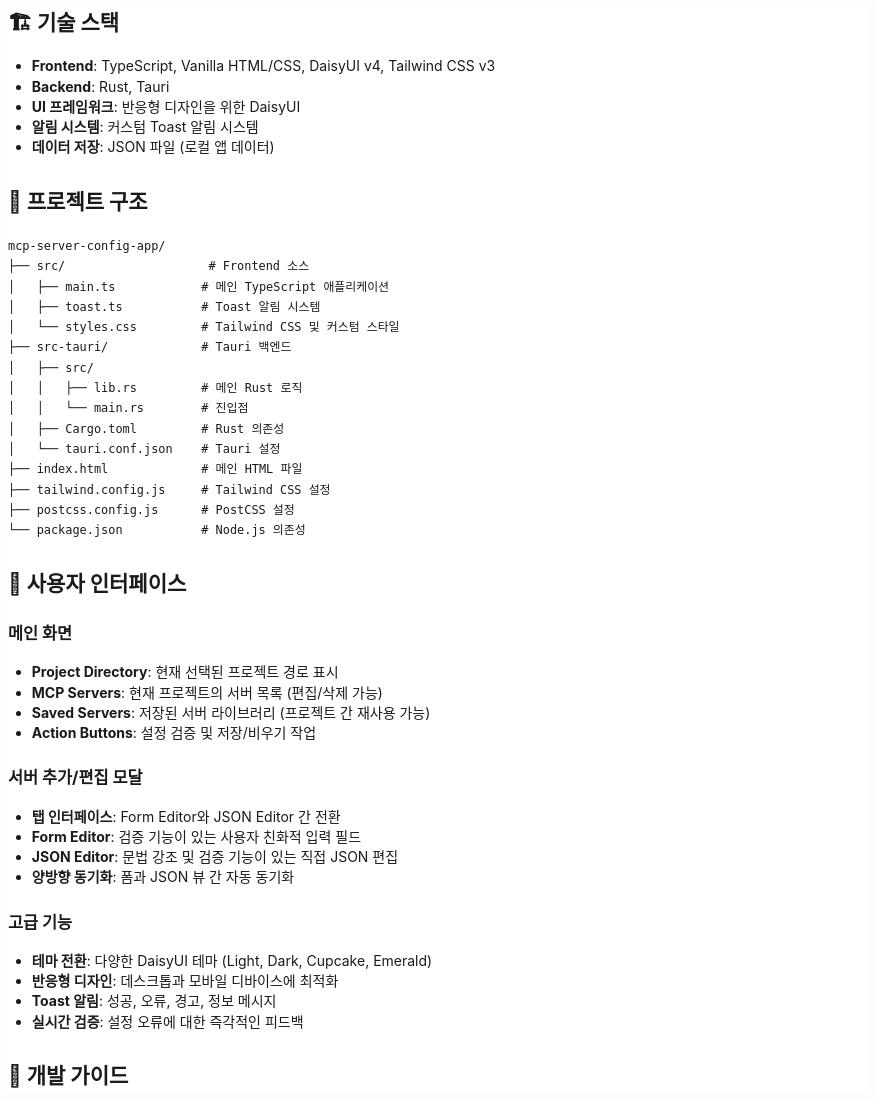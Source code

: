 ## 🏗️ 기술 스택

- **Frontend**: TypeScript, Vanilla HTML/CSS, DaisyUI v4, Tailwind CSS v3
- **Backend**: Rust, Tauri
- **UI 프레임워크**: 반응형 디자인을 위한 DaisyUI
- **알림 시스템**: 커스텀 Toast 알림 시스템
- **데이터 저장**: JSON 파일 (로컬 앱 데이터)

## 📂 프로젝트 구조

```
mcp-server-config-app/
├── src/                    # Frontend 소스
│   ├── main.ts            # 메인 TypeScript 애플리케이션
│   ├── toast.ts           # Toast 알림 시스템
│   └── styles.css         # Tailwind CSS 및 커스텀 스타일
├── src-tauri/             # Tauri 백엔드
│   ├── src/
│   │   ├── lib.rs         # 메인 Rust 로직
│   │   └── main.rs        # 진입점
│   ├── Cargo.toml         # Rust 의존성
│   └── tauri.conf.json    # Tauri 설정
├── index.html             # 메인 HTML 파일
├── tailwind.config.js     # Tailwind CSS 설정
├── postcss.config.js      # PostCSS 설정
└── package.json           # Node.js 의존성
```

## 🎨 사용자 인터페이스

### 메인 화면
- **Project Directory**: 현재 선택된 프로젝트 경로 표시
- **MCP Servers**: 현재 프로젝트의 서버 목록 (편집/삭제 가능)
- **Saved Servers**: 저장된 서버 라이브러리 (프로젝트 간 재사용 가능)
- **Action Buttons**: 설정 검증 및 저장/비우기 작업

### 서버 추가/편집 모달
- **탭 인터페이스**: Form Editor와 JSON Editor 간 전환
- **Form Editor**: 검증 기능이 있는 사용자 친화적 입력 필드
- **JSON Editor**: 문법 강조 및 검증 기능이 있는 직접 JSON 편집
- **양방향 동기화**: 폼과 JSON 뷰 간 자동 동기화

### 고급 기능
- **테마 전환**: 다양한 DaisyUI 테마 (Light, Dark, Cupcake, Emerald)
- **반응형 디자인**: 데스크톱과 모바일 디바이스에 최적화
- **Toast 알림**: 성공, 오류, 경고, 정보 메시지
- **실시간 검증**: 설정 오류에 대한 즉각적인 피드백

## 🔧 개발 가이드
